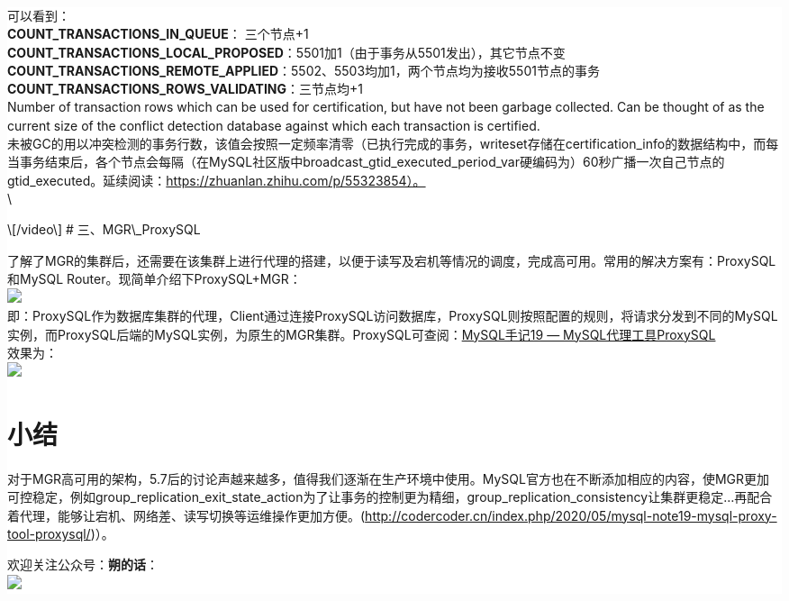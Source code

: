 可以看到：  
 **COUNT\_TRANSACTIONS\_IN\_QUEUE**： 三个节点+1  
 **COUNT\_TRANSACTIONS\_LOCAL\_PROPOSED**：5501加1（由于事务从5501发出），其它节点不变  
 **COUNT\_TRANSACTIONS\_REMOTE\_APPLIED**：5502、5503均加1，两个节点均为接收5501节点的事务  
 **COUNT\_TRANSACTIONS\_ROWS\_VALIDATING**：三节点均+1  
 Number of transaction rows which can be used for certification, but have not been garbage collected. Can be thought of as the current size of the conflict detection database against which each transaction is certified.  
 未被GC的用以冲突检测的事务行数，该值会按照一定频率清零（已执行完成的事务，writeset存储在certification\_info的数据结构中，而每当事务结束后，各个节点会每隔（在MySQL社区版中broadcast\_gtid\_executed\_period\_var硬编码为）60秒广播一次自己节点的gtid\_executed。延续阅读：https://zhuanlan.zhihu.com/p/55323854）。  
\\

<div class="wp-video" style="width: 1280px;"><video class="wp-video-shortcode" controls="controls" height="720" id="video-1123-3" preload="metadata" width="1280"><source src="http://codercoder.cn/wp-content/uploads/2020/05/2020-06-0154.mp4?_=3" type="video/mp4"></source><http://codercoder.cn/wp-content/uploads/2020/05/2020-06-0154.mp4></video></div>\[/video\] # 三、MGR\_ProxySQL

 了解了MGR的集群后，还需要在该集群上进行代理的搭建，以便于读写及宕机等情况的调度，完成高可用。常用的解决方案有：ProxySQL和MySQL Router。现简单介绍下ProxySQL+MGR：  
![](http://codercoder.cn/wp-content/uploads/2020/05/2020-05-2481.png)  
 即：ProxySQL作为数据库集群的代理，Client通过连接ProxySQL访问数据库，ProxySQL则按照配置的规则，将请求分发到不同的MySQL实例，而ProxySQL后端的MySQL实例，为原生的MGR集群。ProxySQL可查阅：[MySQL手记19 — MySQL代理工具ProxySQL](http://codercoder.cn/index.php/2020/05/mysql-note19-mysql-proxy-tool-proxysql/)  
效果为：  
![](http://codercoder.cn/wp-content/uploads/2020/05/2020-06-0143.png)

# 小结

 对于MGR高可用的架构，5.7后的讨论声越来越多，值得我们逐渐在生产环境中使用。MySQL官方也在不断添加相应的内容，使MGR更加可控稳定，例如group\_replication\_exit\_state\_action为了让事务的控制更为精细，group\_replication\_consistency让集群更稳定…再配合着代理，能够让宕机、网络差、读写切换等运维操作更加方便。(http://codercoder.cn/index.php/2020/05/mysql-note19-mysql-proxy-tool-proxysql/)）。

欢迎关注公众号：**朔的话**：  
![](http://codercoder.cn/wp-content/uploads/2020/04/2020-04-2693.jpg)